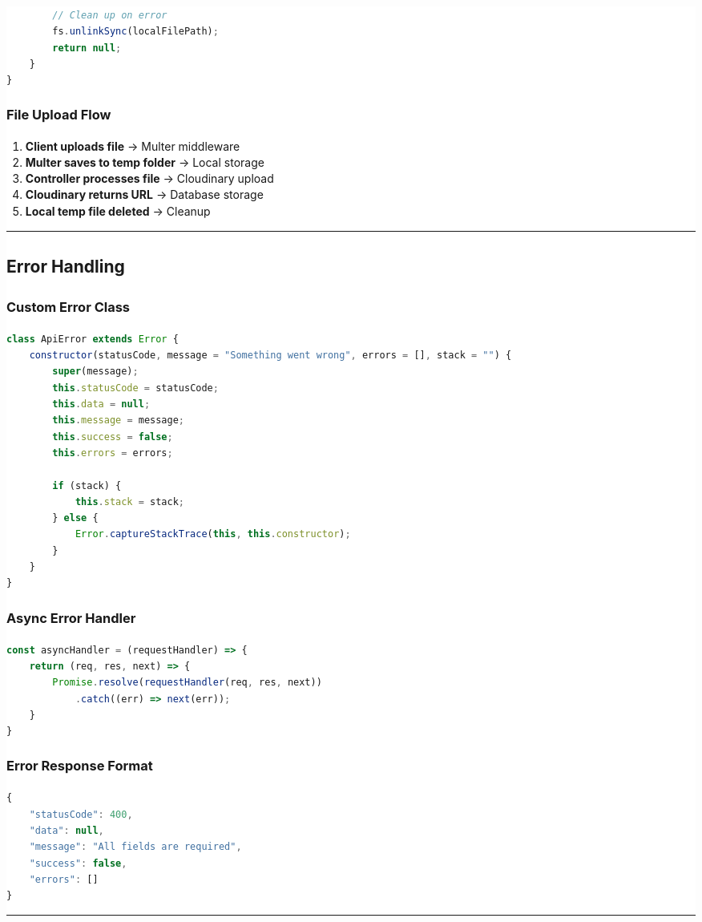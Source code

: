 ```javascript
        // Clean up on error
        fs.unlinkSync(localFilePath);
        return null;
    }
}
```

### **File Upload Flow**
1. **Client uploads file** → Multer middleware
2. **Multer saves to temp folder** → Local storage
3. **Controller processes file** → Cloudinary upload
4. **Cloudinary returns URL** → Database storage
5. **Local temp file deleted** → Cleanup

---

## Error Handling

### **Custom Error Class**
```javascript
class ApiError extends Error {
    constructor(statusCode, message = "Something went wrong", errors = [], stack = "") {
        super(message);
        this.statusCode = statusCode;
        this.data = null;
        this.message = message;
        this.success = false;
        this.errors = errors;
        
        if (stack) {
            this.stack = stack;
        } else {
            Error.captureStackTrace(this, this.constructor);
        }
    }
}
```

### **Async Error Handler**
```javascript
const asyncHandler = (requestHandler) => {
    return (req, res, next) => {
        Promise.resolve(requestHandler(req, res, next))
            .catch((err) => next(err));
    }
}
```

### **Error Response Format**
```javascript
{
    "statusCode": 400,
    "data": null,
    "message": "All fields are required",
    "success": false,
    "errors": []
}
```

---